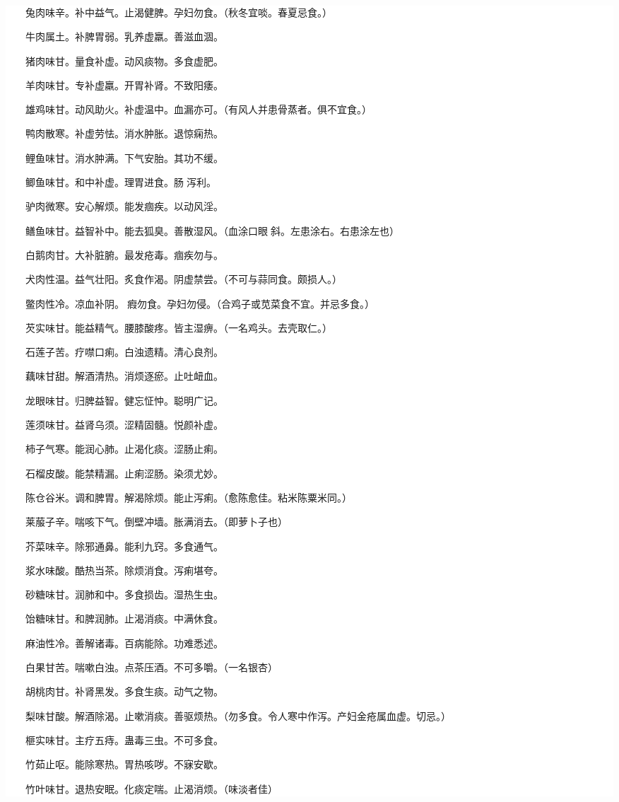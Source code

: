 　　兔肉味辛。补中益气。止渴健脾。孕妇勿食。（秋冬宜啖。春夏忌食。）

　　牛肉属土。补脾胃弱。乳养虚羸。善滋血涸。

　　猪肉味甘。量食补虚。动风痰物。多食虚肥。

　　羊肉味甘。专补虚羸。开胃补肾。不致阳痿。

　　雄鸡味甘。动风助火。补虚温中。血漏亦可。（有风人并患骨蒸者。俱不宜食。）

　　鸭肉散寒。补虚劳怯。消水肿胀。退惊痫热。

　　鲤鱼味甘。消水肿满。下气安胎。其功不缓。

　　鲫鱼味甘。和中补虚。理胃进食。肠 泻利。

　　驴肉微寒。安心解烦。能发痼疾。以动风淫。

　　鳝鱼味甘。益智补中。能去狐臭。善散湿风。（血涂口眼 斜。左患涂右。右患涂左也）

　　白鹅肉甘。大补脏腑。最发疮毒。痼疾勿与。

　　犬肉性温。益气壮阳。炙食作渴。阴虚禁尝。（不可与蒜同食。颇损人。）

　　鳖肉性冷。凉血补阴。 瘕勿食。孕妇勿侵。（合鸡子或苋菜食不宜。并忌多食。）

　　芡实味甘。能益精气。腰膝酸疼。皆主湿痹。（一名鸡头。去壳取仁。）

　　石莲子苦。疗噤口痢。白浊遗精。清心良剂。

　　藕味甘甜。解酒清热。消烦逐瘀。止吐衄血。

　　龙眼味甘。归脾益智。健忘怔忡。聪明广记。

　　莲须味甘。益肾乌须。涩精固髓。悦颜补虚。

　　柿子气寒。能润心肺。止渴化痰。涩肠止痢。

　　石榴皮酸。能禁精漏。止痢涩肠。染须尤妙。

　　陈仓谷米。调和脾胃。解渴除烦。能止泻痢。（愈陈愈佳。粘米陈粟米同。）

　　莱菔子辛。喘咳下气。倒壁冲墙。胀满消去。（即萝卜子也）

　　芥菜味辛。除邪通鼻。能利九窍。多食通气。

　　浆水味酸。酷热当茶。除烦消食。泻痢堪夸。

　　砂糖味甘。润肺和中。多食损齿。湿热生虫。

　　饴糖味甘。和脾润肺。止渴消痰。中满休食。

　　麻油性冷。善解诸毒。百病能除。功难悉述。

　　白果甘苦。喘嗽白浊。点茶压酒。不可多嚼。（一名银杏）

　　胡桃肉甘。补肾黑发。多食生痰。动气之物。

　　梨味甘酸。解酒除渴。止嗽消痰。善驱烦热。（勿多食。令人寒中作泻。产妇金疮属血虚。切忌。）

　　榧实味甘。主疗五痔。蛊毒三虫。不可多食。

　　竹茹止呕。能除寒热。胃热咳哕。不寐安歇。

　　竹叶味甘。退热安眠。化痰定喘。止渴消烦。（味淡者佳）
